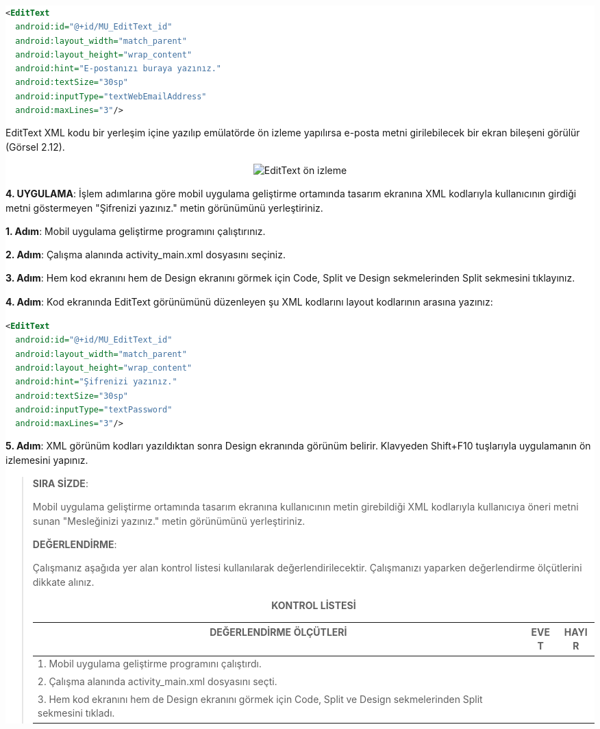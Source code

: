 ```xml
<EditText
  android:id="@+id/MU_EditText_id"
  android:layout_width="match_parent"
  android:layout_height="wrap_content"
  android:hint="E-postanızı buraya yazınız."
  android:textSize="30sp"
  android:inputType="textWebEmailAddress"
  android:maxLines="3"/>
```

EditText XML kodu bir yerleşim içine yazılıp emülatörde ön izleme yapılırsa e-posta metni girilebilecek bir ekran bileşeni görülür (Görsel 2.12).
<div style="display:block;text-align:center">

![EditText ön izleme](./ekran-tasarimi/gorsel-2.12-edittext-on-izleme.png)
</div>

**4. UYGULAMA**: İşlem adımlarına göre mobil uygulama geliştirme ortamında tasarım
ekranına XML kodlarıyla kullanıcının girdiği metni göstermeyen "Şifrenizi yazınız." metin görünümünü yerleştiriniz.

**1. Adım**: Mobil uygulama geliştirme programını çalıştırınız.

**2. Adım**: Çalışma alanında activity_main.xml dosyasını seçiniz.

**3. Adım**: Hem kod ekranını hem de Design ekranını görmek için Code, Split ve Design sekmelerinden Split sekmesini tıklayınız.

**4. Adım**: Kod ekranında EditText görünümünü düzenleyen şu XML kodlarını layout kodlarının arasına yazınız:

```xml
<EditText
  android:id="@+id/MU_EditText_id"
  android:layout_width="match_parent"
  android:layout_height="wrap_content"
  android:hint="Şifrenizi yazınız."
  android:textSize="30sp"
  android:inputType="textPassword"
  android:maxLines="3"/>
```

**5. Adım**: XML görünüm kodları yazıldıktan sonra Design ekranında görünüm belirir. Klavyeden Shift+F10 tuşlarıyla uygulamanın ön izlemesini yapınız.

>**SIRA SİZDE**: 
>
>Mobil uygulama geliştirme ortamında tasarım ekranına kullanıcının metin girebildiği XML kodlarıyla kullanıcıya öneri metni sunan "Mesleğinizi yazınız." metin görünümünü yerleştiriniz.
>
>**DEĞERLENDİRME**: 
>
>Çalışmanız aşağıda yer alan kontrol listesi kullanılarak değerlendirilecektir. Çalışmanızı yaparken değerlendirme ölçütlerini dikkate alınız.
>
><div style="text-align:center;"><b>KONTROL LİSTESİ</b></div>
>
>| DEĞERLENDİRME ÖLÇÜTLERİ                                                                                             | EVET | HAYIR |
>| ------------------------------------------------------------------------------------------------------------------- | ---- | ----- |
>| 1. Mobil uygulama geliştirme programını çalıştırdı.                                                                 |      |       |
>| 2. Çalışma alanında activity_main.xml dosyasını seçti.                                                              |      |       |
>| 3. Hem kod ekranını hem de Design ekranını görmek için Code, Split ve Design sekmelerinden Split sekmesini tıkladı. |      |       |
